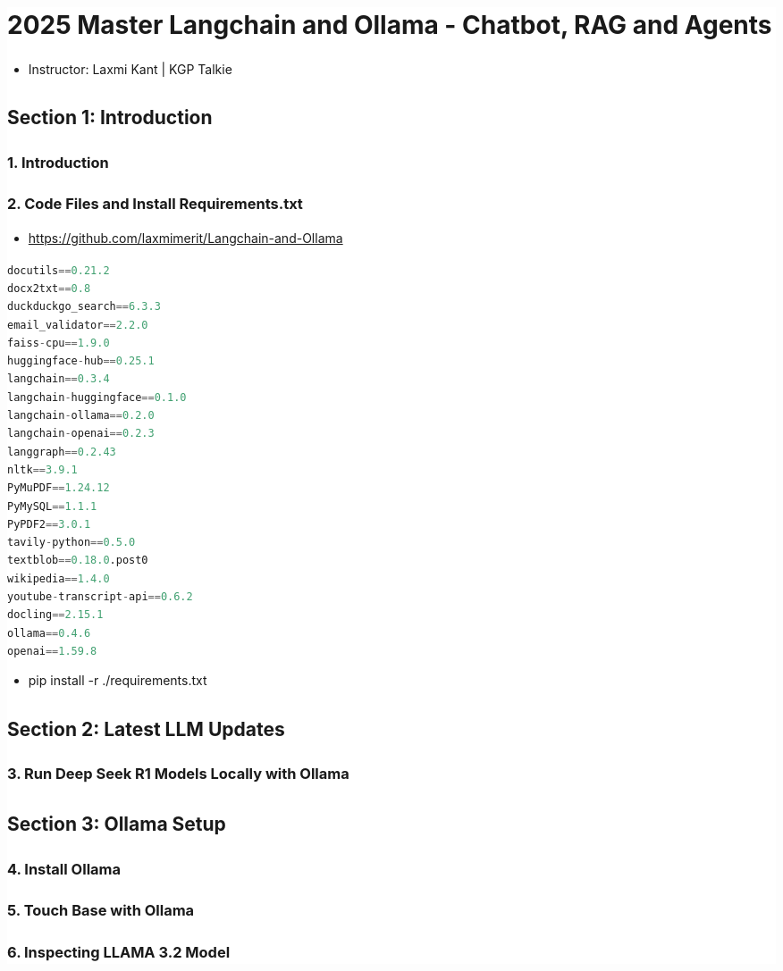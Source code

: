 # 2025 Master Langchain and Ollama - Chatbot, RAG and Agents
- Instructor: Laxmi Kant | KGP Talkie

## Section 1: Introduction

### 1. Introduction

### 2. Code Files and Install Requirements.txt
- https://github.com/laxmimerit/Langchain-and-Ollama
```py
docutils==0.21.2
docx2txt==0.8
duckduckgo_search==6.3.3
email_validator==2.2.0
faiss-cpu==1.9.0
huggingface-hub==0.25.1
langchain==0.3.4
langchain-huggingface==0.1.0
langchain-ollama==0.2.0
langchain-openai==0.2.3
langgraph==0.2.43
nltk==3.9.1
PyMuPDF==1.24.12
PyMySQL==1.1.1
PyPDF2==3.0.1
tavily-python==0.5.0
textblob==0.18.0.post0
wikipedia==1.4.0
youtube-transcript-api==0.6.2
docling==2.15.1
ollama==0.4.6
openai==1.59.8
```
- pip install -r ./requirements.txt

## Section 2: Latest LLM Updates

### 3. Run Deep Seek R1 Models Locally with Ollama

## Section 3: Ollama Setup

### 4. Install Ollama

### 5. Touch Base with Ollama

### 6. Inspecting LLAMA 3.2 Model
